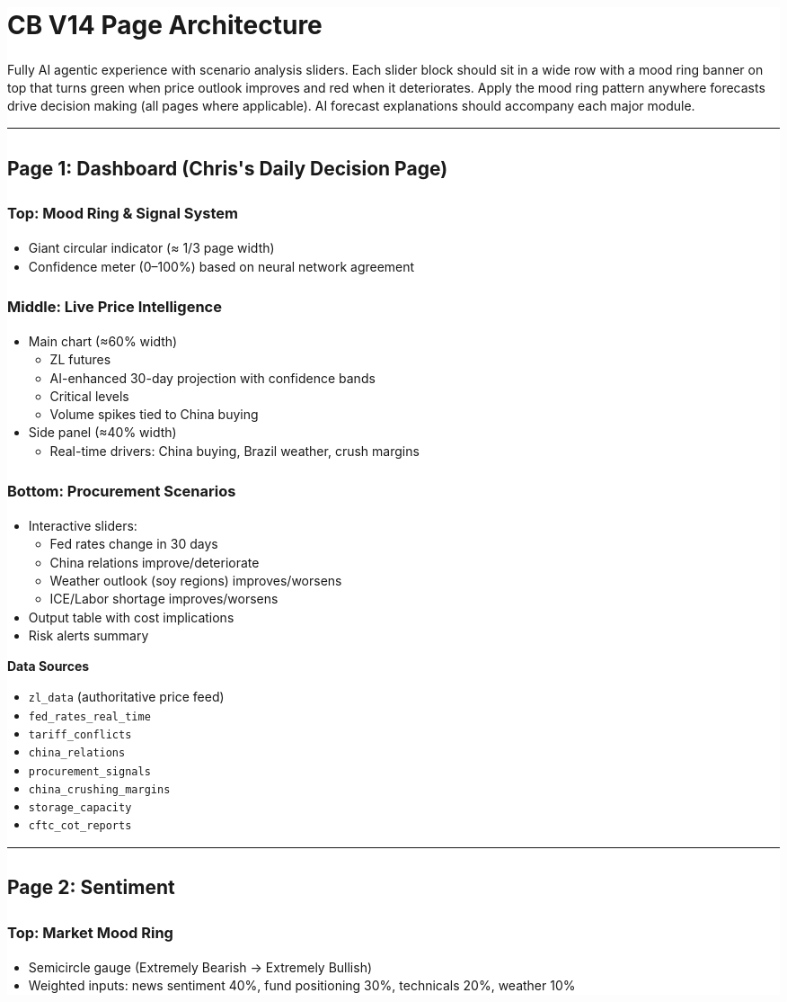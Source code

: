 # CB V14 Page Architecture

Fully AI agentic experience with scenario analysis sliders. Each slider block should sit in a wide row with a mood ring banner on top that turns green when price outlook improves and red when it deteriorates. Apply the mood ring pattern anywhere forecasts drive decision making (all pages where applicable). AI forecast explanations should accompany each major module.

---

## Page 1: Dashboard (Chris's Daily Decision Page)

### Top: Mood Ring & Signal System
- Giant circular indicator (≈ 1/3 page width)
- Confidence meter (0–100%) based on neural network agreement

### Middle: Live Price Intelligence
- Main chart (≈60% width)
  - ZL futures
  - AI-enhanced 30-day projection with confidence bands
  - Critical levels
  - Volume spikes tied to China buying
- Side panel (≈40% width)
  - Real-time drivers: China buying, Brazil weather, crush margins

### Bottom: Procurement Scenarios
- Interactive sliders:
  - Fed rates change in 30 days
  - China relations improve/deteriorate
  - Weather outlook (soy regions) improves/worsens
  - ICE/Labor shortage improves/worsens
- Output table with cost implications
- Risk alerts summary

**Data Sources**
- `zl_data` (authoritative price feed)
- `fed_rates_real_time`
- `tariff_conflicts`
- `china_relations`
- `procurement_signals`
- `china_crushing_margins`
- `storage_capacity`
- `cftc_cot_reports`

---

## Page 2: Sentiment

### Top: Market Mood Ring
- Semicircle gauge (Extremely Bearish → Extremely Bullish)
- Weighted inputs: news sentiment 40%, fund positioning 30%, technicals 20%, weather 10%

